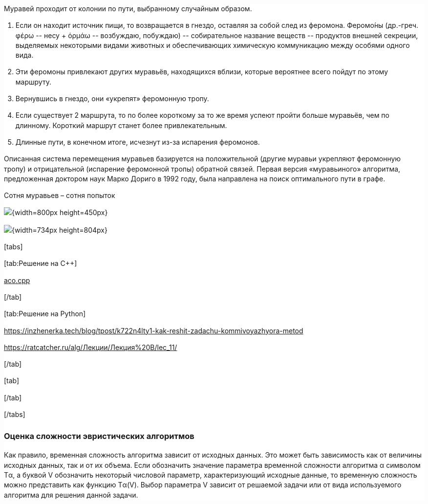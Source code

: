 Муравей проходит от колонии по пути, выбранному случайным образом.

1. Если он находит источник пищи, то возвращается в гнездо, оставляя за собой след из феромона. Феромо́ны (др.-греч. φέρω -- несу + ὁρμάω -- возбуждаю, побуждаю) -- собирательное название веществ -- продуктов внешней секреции, выделяемых некоторыми видами животных и обеспечивающих химическую коммуникацию между особями одного вида.

2. Эти феромоны привлекают других муравьёв, находящихся вблизи, которые вероятнее всего пойдут по этому маршруту.

3. Вернувшись в гнездо, они «укрепят» феромонную тропу.

4. Если существует 2 маршрута, то по более короткому за то же время успеют пройти больше муравьёв, чем по длинному. Короткий маршрут станет более привлекательным.

5. Длинные пути, в конечном итоге, исчезнут из-за испарения феромонов.

Описанная система перемещения муравьев базируется на положительной (другие муравьи укрепляют феромонную тропу) и отрицательной (испарение феромонной тропы) обратной связей. Первая версия «муравьиного» алгоритма, предложенная доктором наук Марко Дориго в 1992 году, была направлена на поиск оптимального пути в графе.

Сотня муравьев – сотня попыток

![](./_index._indexif){width=800px height=450px}

![](./_index-3.pn_index){width=734px height=804px}



[tabs]

[tab:Решение на C++]

[aco.cpp](./aco.cpp)

[/tab]

[tab:Решение на Python]

<https://inzhenerka.tech/blog/tpost/k722n4lty1-kak-reshit-zadachu-kommivoyazhyora-metod>

<https://ratcatcher.ru/alg/Лекции/Лекция%20B/lec_11/>

[/tab]

[tab]



[/tab]

[/tabs]

### Оценка сложности эвристических алгоритмов

Как правило, временная сложность алгоритма зависит от исходных данных. Это может быть зависимость как от величины исходных данных, так и от их объема. Если обозначить значение параметра временной сложности алгоритма α символом Tα, а буквой V обозначить некоторый числовой параметр, характеризующий исходные данные, то временную сложность можно представить как функцию Tα(V). Выбор параметра V зависит от решаемой задачи или от вида используемого алгоритма для решения данной задачи.
